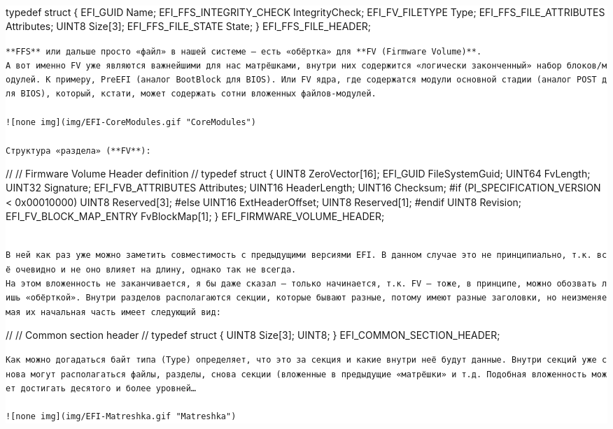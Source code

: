 typedef struct {
  EFI_GUID                Name;
  EFI_FFS_INTEGRITY_CHECK IntegrityCheck;
  EFI_FV_FILETYPE         Type;
  EFI_FFS_FILE_ATTRIBUTES Attributes;
  UINT8                   Size[3];
  EFI_FFS_FILE_STATE      State;
} EFI_FFS_FILE_HEADER;
```
**FFS** или дальше просто «файл» в нашей системе – есть «обёртка» для **FV (Firmware Volume)**.  
А вот именно FV уже являются важнейшими для нас матрёшками, внутри них содержится «логически законченный» набор блоков/модулей. К примеру, PreEFI (аналог BootBlock для BIOS). Или FV ядра, где содержатся модули основной стадии (аналог POST для BIOS), который, кстати, может содержать сотни вложенных файлов-модулей.  

![none img](img/EFI-CoreModules.gif "CoreModules")  

Структура «раздела» (**FV**):  
```
//
// Firmware Volume Header definition
//
typedef struct {
  UINT8                   ZeroVector[16];
  EFI_GUID                FileSystemGuid;
  UINT64                  FvLength;
  UINT32                  Signature;
  EFI_FVB_ATTRIBUTES      Attributes;
  UINT16                  HeaderLength;
  UINT16                  Checksum;
#if (PI_SPECIFICATION_VERSION < 0x00010000)
  UINT8                   Reserved[3];
#else
  UINT16                  ExtHeaderOffset;
  UINT8                   Reserved[1];
#endif
  UINT8                   Revision;
  EFI_FV_BLOCK_MAP_ENTRY  FvBlockMap[1];
} EFI_FIRMWARE_VOLUME_HEADER;
```

В ней как раз уже можно заметить совместимость с предыдущими версиями EFI. В данном случае это не принципиально, т.к. всё очевидно и не оно влияет на длину, однако так не всегда.  
На этом вложенность не заканчивается, я бы даже сказал – только начинается, т.к. FV – тоже, в принципе, можно обозвать лишь «обёрткой». Внутри разделов располагаются секции, которые бывают разные, потому имеют разные заголовки, но неизменяемая их начальная часть имеет следующий вид:
```
//
// Common section header
//
typedef struct {
  UINT8 Size[3];
  UINT8;
} EFI_COMMON_SECTION_HEADER;
```
Как можно догадаться байт типа (Type) определяет, что это за секция и какие внутри неё будут данные. Внутри секций уже снова могут располагаться файлы, разделы, снова секции (вложенные в предыдущие «матрёшки» и т.д. Подобная вложенность может достигать десятого и более уровней…  

![none img](img/EFI-Matreshka.gif "Matreshka")

```